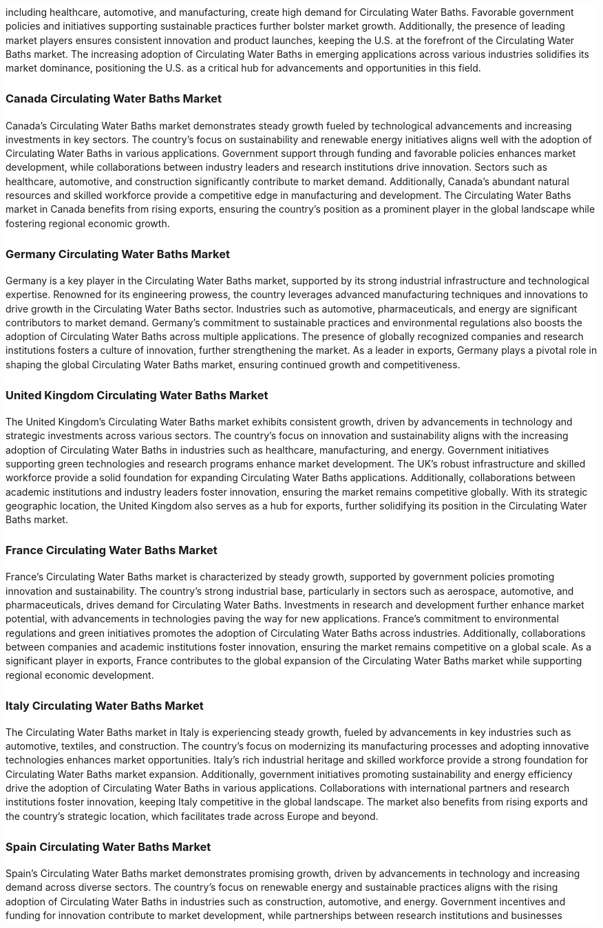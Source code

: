 including healthcare, automotive, and manufacturing, create high demand for Circulating Water Baths. Favorable government policies and initiatives supporting sustainable practices further bolster market growth. Additionally, the presence of leading market players ensures consistent innovation and product launches, keeping the U.S. at the forefront of the Circulating Water Baths market. The increasing adoption of Circulating Water Baths in emerging applications across various industries solidifies its market dominance, positioning the U.S. as a critical hub for advancements and opportunities in this field.</p><h3>Canada Circulating Water Baths Market</h3><p>Canada&rsquo;s Circulating Water Baths market demonstrates steady growth fueled by technological advancements and increasing investments in key sectors. The country&rsquo;s focus on sustainability and renewable energy initiatives aligns well with the adoption of Circulating Water Baths in various applications. Government support through funding and favorable policies enhances market development, while collaborations between industry leaders and research institutions drive innovation. Sectors such as healthcare, automotive, and construction significantly contribute to market demand. Additionally, Canada&rsquo;s abundant natural resources and skilled workforce provide a competitive edge in manufacturing and development. The Circulating Water Baths market in Canada benefits from rising exports, ensuring the country&rsquo;s position as a prominent player in the global landscape while fostering regional economic growth.</p><h3>Germany Circulating Water Baths Market</h3><p>Germany is a key player in the Circulating Water Baths market, supported by its strong industrial infrastructure and technological expertise. Renowned for its engineering prowess, the country leverages advanced manufacturing techniques and innovations to drive growth in the Circulating Water Baths sector. Industries such as automotive, pharmaceuticals, and energy are significant contributors to market demand. Germany&rsquo;s commitment to sustainable practices and environmental regulations also boosts the adoption of Circulating Water Baths across multiple applications. The presence of globally recognized companies and research institutions fosters a culture of innovation, further strengthening the market. As a leader in exports, Germany plays a pivotal role in shaping the global Circulating Water Baths market, ensuring continued growth and competitiveness.</p><h3>United Kingdom Circulating Water Baths Market</h3><p>The United Kingdom&rsquo;s Circulating Water Baths market exhibits consistent growth, driven by advancements in technology and strategic investments across various sectors. The country&rsquo;s focus on innovation and sustainability aligns with the increasing adoption of Circulating Water Baths in industries such as healthcare, manufacturing, and energy. Government initiatives supporting green technologies and research programs enhance market development. The UK&rsquo;s robust infrastructure and skilled workforce provide a solid foundation for expanding Circulating Water Baths applications. Additionally, collaborations between academic institutions and industry leaders foster innovation, ensuring the market remains competitive globally. With its strategic geographic location, the United Kingdom also serves as a hub for exports, further solidifying its position in the Circulating Water Baths market.</p><h3>France Circulating Water Baths Market</h3><p>France&rsquo;s Circulating Water Baths market is characterized by steady growth, supported by government policies promoting innovation and sustainability. The country&rsquo;s strong industrial base, particularly in sectors such as aerospace, automotive, and pharmaceuticals, drives demand for Circulating Water Baths. Investments in research and development further enhance market potential, with advancements in technologies paving the way for new applications. France&rsquo;s commitment to environmental regulations and green initiatives promotes the adoption of Circulating Water Baths across industries. Additionally, collaborations between companies and academic institutions foster innovation, ensuring the market remains competitive on a global scale. As a significant player in exports, France contributes to the global expansion of the Circulating Water Baths market while supporting regional economic development.</p><h3>Italy Circulating Water Baths Market</h3><p>The Circulating Water Baths market in Italy is experiencing steady growth, fueled by advancements in key industries such as automotive, textiles, and construction. The country&rsquo;s focus on modernizing its manufacturing processes and adopting innovative technologies enhances market opportunities. Italy&rsquo;s rich industrial heritage and skilled workforce provide a strong foundation for Circulating Water Baths market expansion. Additionally, government initiatives promoting sustainability and energy efficiency drive the adoption of Circulating Water Baths in various applications. Collaborations with international partners and research institutions foster innovation, keeping Italy competitive in the global landscape. The market also benefits from rising exports and the country&rsquo;s strategic location, which facilitates trade across Europe and beyond.</p><h3>Spain Circulating Water Baths Market</h3><p>Spain&rsquo;s Circulating Water Baths market demonstrates promising growth, driven by advancements in technology and increasing demand across diverse sectors. The country&rsquo;s focus on renewable energy and sustainable practices aligns with the rising adoption of Circulating Water Baths in industries such as construction, automotive, and energy. Government incentives and funding for innovation contribute to market development, while partnerships between research institutions and businesses